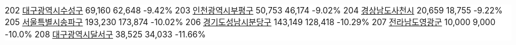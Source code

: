   <tr class="item">
    <td>202</td>
    <td><a href="/apt/대구광역시수성구">대구광역시수성구</a></td>
    <td>69,160</td>
    <td>62,648</td>
    <td>-9.42%</td>
  </tr>

  <tr class="item">
    <td>203</td>
    <td><a href="/apt/인천광역시부평구">인천광역시부평구</a></td>
    <td>50,753</td>
    <td>46,174</td>
    <td>-9.02%</td>
  </tr>

  <tr class="item">
    <td>204</td>
    <td><a href="/apt/경상남도사천시">경상남도사천시</a></td>
    <td>20,659</td>
    <td>18,755</td>
    <td>-9.22%</td>
  </tr>

  <tr class="item">
    <td>205</td>
    <td><a href="/apt/서울특별시송파구">서울특별시송파구</a></td>
    <td>193,230</td>
    <td>173,874</td>
    <td>-10.02%</td>
  </tr>

  <tr class="item">
    <td>206</td>
    <td><a href="/apt/경기도성남시분당구">경기도성남시분당구</a></td>
    <td>143,149</td>
    <td>128,418</td>
    <td>-10.29%</td>
  </tr>

  <tr class="item">
    <td>207</td>
    <td><a href="/apt/전라남도영광군">전라남도영광군</a></td>
    <td>10,000</td>
    <td>9,000</td>
    <td>-10.0%</td>
  </tr>

  <tr class="item">
    <td>208</td>
    <td><a href="/apt/대구광역시달서구">대구광역시달서구</a></td>
    <td>38,525</td>
    <td>34,033</td>
    <td>-11.66%</td>
  </tr>
